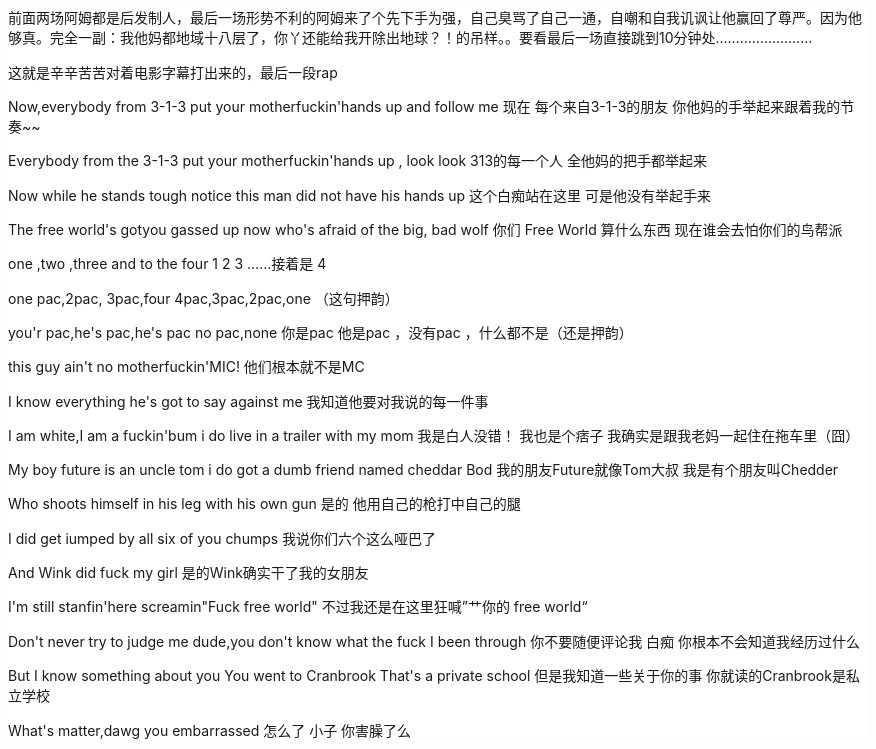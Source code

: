 
前面两场阿姆都是后发制人，最后一场形势不利的阿姆来了个先下手为强，自己臭骂了自己一通，自嘲和自我讥讽让他赢回了尊严。因为他够真。完全一副：我他妈都地域十八层了，你丫还能给我开除出地球？！的吊样。。要看最后一场直接跳到10分钟处……………………

这就是辛辛苦苦对着电影字幕打出来的，最后一段rap

Now,everybody from 3-1-3 put your motherfuckin'hands up and follow me
现在 每个来自3-1-3的朋友
你他妈的手举起来跟着我的节奏~~

Everybody from the 3-1-3 put your motherfuckin'hands up , look look
313的每一个人 全他妈的把手都举起来

Now while he stands tough notice this man did not have his hands up
这个白痴站在这里 可是他没有举起手来

The free world's gotyou gassed up now who's afraid of the big, bad wolf
你们 Free World 算什么东西 现在谁会去怕你们的鸟帮派

one ,two ,three and to the four
1 2 3 ……接着是 4

one pac,2pac, 3pac,four 4pac,3pac,2pac,one
（这句押韵）

you'r pac,he's pac,he's pac no pac,none
你是pac 他是pac ，没有pac ，什么都不是（还是押韵）

this guy ain't no motherfuckin'MIC!
他们根本就不是MC

I know everything he's got to say against me
我知道他要对我说的每一件事

I am white,I am a fuckin'bum i do live in a trailer with my mom
我是白人没错！ 我也是个痞子 我确实是跟我老妈一起住在拖车里（囧）

My boy future is an uncle tom i do got a dumb friend named cheddar Bod
我的朋友Future就像Tom大叔 我是有个朋友叫Chedder

Who shoots himself in his leg with his own gun
是的 他用自己的枪打中自己的腿

I did get iumped by all six of you chumps
我说你们六个这么哑巴了

And Wink did fuck my girl
是的Wink确实干了我的女朋友

I'm still stanfin'here screamin"Fuck free world"
不过我还是在这里狂喊”艹你的 free world“

Don't never try to judge me dude,you don't know what the fuck I been through
你不要随便评论我 白痴 你根本不会知道我经历过什么

But I know something about you You went to Cranbrook That's a private school
但是我知道一些关于你的事 你就读的Cranbrook是私立学校

What's matter,dawg you embarrassed
怎么了 小子 你害臊了么
